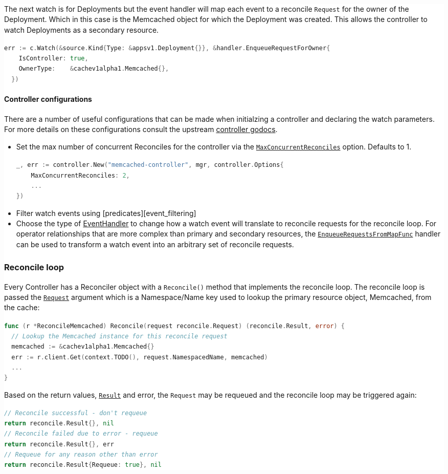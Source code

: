 The next watch is for Deployments but the event handler will map each event to a reconcile `Request` for the owner of the Deployment. Which in this case is the Memcached object for which the Deployment was created. This allows the controller to watch Deployments as a secondary resource.

```Go
err := c.Watch(&source.Kind{Type: &appsv1.Deployment{}}, &handler.EnqueueRequestForOwner{
    IsController: true,
    OwnerType:    &cachev1alpha1.Memcached{},
  })
```

#### Controller configurations

There are a number of useful configurations that can be made when initialzing a controller and declaring the watch parameters. For more details on these configurations consult the upstream [controller godocs][controller_godocs].

- Set the max number of concurrent Reconciles for the controller via the [`MaxConcurrentReconciles`][controller_options]  option. Defaults to 1.
  ```Go
  _, err := controller.New("memcached-controller", mgr, controller.Options{
	  MaxConcurrentReconciles: 2,
	  ...
  })
  ```
- Filter watch events using [predicates][event_filtering]
- Choose the type of [EventHandler][event_handler_godocs] to change how a watch event will translate to reconcile requests for the reconcile loop. For operator relationships that are more complex than primary and secondary resources, the [`EnqueueRequestsFromMapFunc`][enqueue_requests_from_map_func] handler can be used to transform a watch event into an arbitrary set of reconcile requests.


### Reconcile loop

Every Controller has a Reconciler object with a `Reconcile()` method that implements the reconcile loop. The reconcile loop is passed the [`Request`][request-go-doc] argument which is a Namespace/Name key used to lookup the primary resource object, Memcached, from the cache:

```Go
func (r *ReconcileMemcached) Reconcile(request reconcile.Request) (reconcile.Result, error) {
  // Lookup the Memcached instance for this reconcile request
  memcached := &cachev1alpha1.Memcached{}
  err := r.client.Get(context.TODO(), request.NamespacedName, memcached)
  ...
}
```

Based on the return values, [`Result`][result_go_doc] and error, the `Request` may be requeued and the reconcile loop may be triggered again:

```Go
// Reconcile successful - don't requeue
return reconcile.Result{}, nil
// Reconcile failed due to error - requeue
return reconcile.Result{}, err
// Requeue for any reason other than error
return reconcile.Result{Requeue: true}, nil
```


[api-rules]: https://github.com/kubernetes/kubernetes/tree/36981002246682ed7dc4de54ccc2a96c1a0cbbdb/api/api-rules
[doc-validation-schema]: https://kubernetes.io/docs/tasks/access-kubernetes-api/custom-resources/custom-resource-definitions/#specifying-a-structural-schema
[generating-crd]: https://book.kubebuilder.io/reference/generating-crd.html
[markers]: https://book.kubebuilder.io/reference/markers.html
[crd-markers]: https://book.kubebuilder.io/reference/markers/crd-validation.html
[enqueue_requests_from_map_func]: https://godoc.org/sigs.k8s.io/controller-runtime/pkg/handler#EnqueueRequestsFromMapFunc
[event_handler_godocs]: https://godoc.org/sigs.k8s.io/controller-runtime/pkg/handler#hdr-EventHandlers
[controller_options]: https://godoc.org/github.com/kubernetes-sigs/controller-runtime/pkg/controller#Options
[controller_godocs]: https://godoc.org/github.com/kubernetes-sigs/controller-runtime/pkg/controller
[install_guide]: ./user/install-operator-sdk.md
[pod_eviction_timeout]: https://kubernetes.io/docs/reference/command-line-tools-reference/kube-controller-manager/#options
[manager_options]: https://godoc.org/github.com/kubernetes-sigs/controller-runtime/pkg/manager#Options
[lease_split_brain]: https://github.com/kubernetes/client-go/blob/30b06a83d67458700a5378239df6b96948cb9160/tools/leaderelection/leaderelection.go#L21-L24
[leader_for_life]: https://godoc.org/github.com/operator-framework/operator-sdk/pkg/leader
[leader_with_lease]: https://godoc.org/github.com/kubernetes-sigs/controller-runtime/pkg/leaderelection
[memcached_handler]: ../example/memcached-operator/handler.go.tmpl
[memcached_controller]: ../example/memcached-operator/memcached_controller.go.tmpl
[go_mod_wiki]: https://github.com/golang/go/wiki/Modules
[go_vendoring]: https://blog.gopheracademy.com/advent-2015/vendor-folder/
[deployments_register]: https://github.com/kubernetes/api/blob/master/apps/v1/register.go#L41
[runtime_package]: https://godoc.org/k8s.io/apimachinery/pkg/runtime
[manager_go_doc]: https://godoc.org/github.com/kubernetes-sigs/controller-runtime/pkg/manager#Manager
[controller-go-doc]: https://godoc.org/github.com/kubernetes-sigs/controller-runtime/pkg#hdr-Controller
[request-go-doc]: https://godoc.org/github.com/kubernetes-sigs/controller-runtime/pkg/reconcile#Request
[result_go_doc]: https://godoc.org/github.com/kubernetes-sigs/controller-runtime/pkg/reconcile#Result
[metrics_doc]: ./user/metrics/README.md
[quay_link]: https://quay.io
[multi-namespaced-cache-builder]: https://godoc.org/github.com/kubernetes-sigs/controller-runtime/pkg/cache#MultiNamespacedCacheBuilder
[scheme_builder]: https://godoc.org/sigs.k8s.io/controller-runtime/pkg/scheme#Builder
[typical-status-properties]: https://github.com/kubernetes/community/blob/master/contributors/devel/sig-architecture/api-conventions.md#typical-status-properties
[godoc-conditions]: https://godoc.org/github.com/operator-framework/operator-sdk/pkg/status#Conditions
[cli-run-olm]: ./user/olm-catalog/olm-cli.md